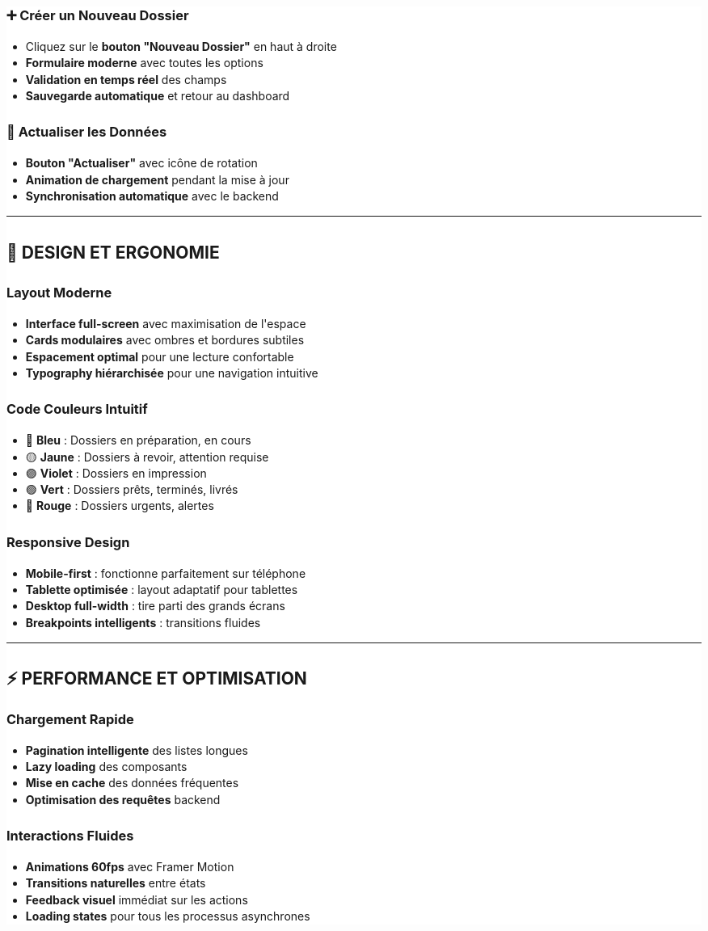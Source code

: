 ### ➕ **Créer un Nouveau Dossier**
- Cliquez sur le **bouton "Nouveau Dossier"** en haut à droite
- **Formulaire moderne** avec toutes les options
- **Validation en temps réel** des champs
- **Sauvegarde automatique** et retour au dashboard

### 🔄 **Actualiser les Données**
- **Bouton "Actualiser"** avec icône de rotation
- **Animation de chargement** pendant la mise à jour
- **Synchronisation automatique** avec le backend

---

## 🎨 DESIGN ET ERGONOMIE

### **Layout Moderne**
- **Interface full-screen** avec maximisation de l'espace
- **Cards modulaires** avec ombres et bordures subtiles
- **Espacement optimal** pour une lecture confortable
- **Typography hiérarchisée** pour une navigation intuitive

### **Code Couleurs Intuitif**
- 🔵 **Bleu** : Dossiers en préparation, en cours
- 🟡 **Jaune** : Dossiers à revoir, attention requise
- 🟣 **Violet** : Dossiers en impression
- 🟢 **Vert** : Dossiers prêts, terminés, livrés
- 🔴 **Rouge** : Dossiers urgents, alertes

### **Responsive Design**
- **Mobile-first** : fonctionne parfaitement sur téléphone
- **Tablette optimisée** : layout adaptatif pour tablettes
- **Desktop full-width** : tire parti des grands écrans
- **Breakpoints intelligents** : transitions fluides

---

## ⚡ PERFORMANCE ET OPTIMISATION

### **Chargement Rapide**
- **Pagination intelligente** des listes longues
- **Lazy loading** des composants
- **Mise en cache** des données fréquentes
- **Optimisation des requêtes** backend

### **Interactions Fluides**
- **Animations 60fps** avec Framer Motion
- **Transitions naturelles** entre états
- **Feedback visuel** immédiat sur les actions
- **Loading states** pour tous les processus asynchrones
